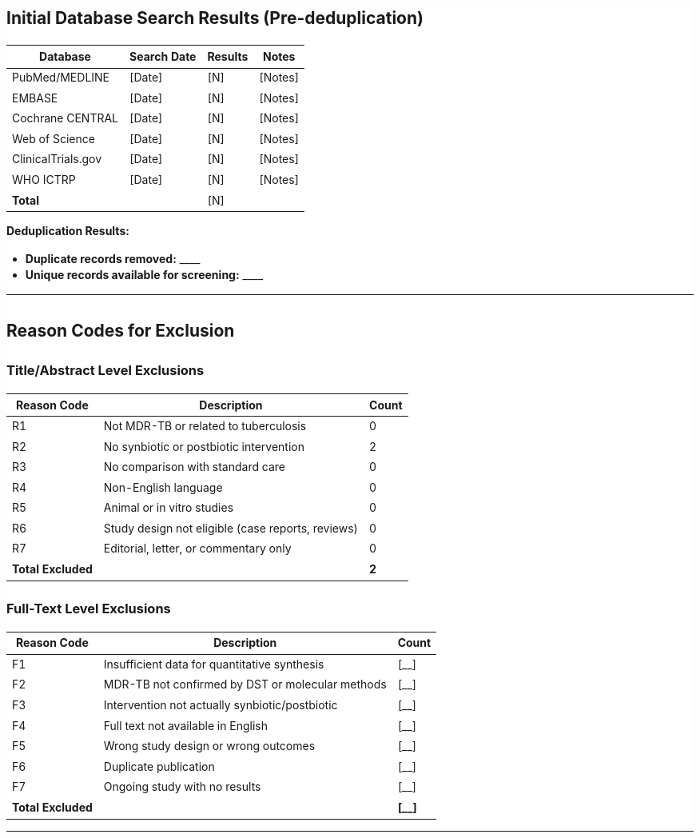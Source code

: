 
## **Initial Database Search Results (Pre-deduplication)**

| Database | Search Date | Results | Notes |
|----------|-------------|---------|-------|
| PubMed/MEDLINE | [Date] | [N] | [Notes] |
| EMBASE | [Date] | [N] | [Notes] |
| Cochrane CENTRAL | [Date] | [N] | [Notes] |
| Web of Science | [Date] | [N] | [Notes] |
| ClinicalTrials.gov | [Date] | [N] | [Notes] |
| WHO ICTRP | [Date] | [N] | [Notes] |
| **Total** | | [N] | |

**Deduplication Results:**
- **Duplicate records removed:** ____
- **Unique records available for screening:** ____

---

## **Reason Codes for Exclusion**

### **Title/Abstract Level Exclusions**

| Reason Code | Description | Count |
|-------------|-------------|-------|
| R1 | Not MDR-TB or related to tuberculosis | 0 |
| R2 | No synbiotic or postbiotic intervention | 2 |
| R3 | No comparison with standard care | 0 |
| R4 | Non-English language | 0 |
| R5 | Animal or in vitro studies | 0 |
| R6 | Study design not eligible (case reports, reviews) | 0 |
| R7 | Editorial, letter, or commentary only | 0 |
| **Total Excluded** | | **2** |

### **Full-Text Level Exclusions**

| Reason Code | Description | Count |
|-------------|-------------|-------|
| F1 | Insufficient data for quantitative synthesis | [__] |
| F2 | MDR-TB not confirmed by DST or molecular methods | [__] |
| F3 | Intervention not actually synbiotic/postbiotic | [__] |
| F4 | Full text not available in English | [__] |
| F5 | Wrong study design or wrong outcomes | [__] |
| F6 | Duplicate publication | [__] |
| F7 | Ongoing study with no results | [__] |
| **Total Excluded** | | **[__]** |

---